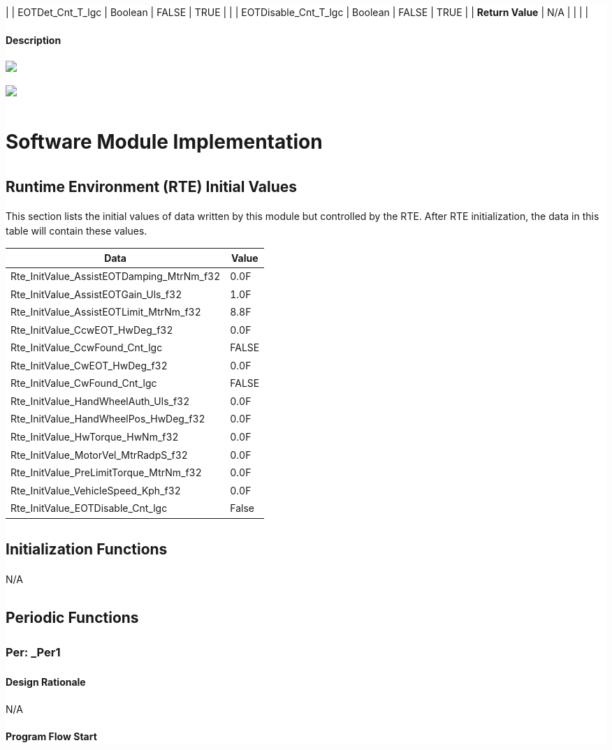 |                      | EOTDet_Cnt_T_lgc          | Boolean | FALSE    | TRUE        |
|                      | EOTDisable_Cnt_T_lgc      | Boolean | FALSE    | TRUE        |
| **Return Value**     | N/A                       |         |          |             |

#### Description

![](ElectricPowerSteering_TMS570_CHRYSLER_LWR_website/docs/EOTActuatorMng/doc/mediax/media/image14.emf)

![](ElectricPowerSteering_TMS570_CHRYSLER_LWR_website/docs/EOTActuatorMng/doc/mediax/media/image15.emf)

# Software Module Implementation

## Runtime Environment (RTE) Initial Values

This section lists the initial values of data written by this module but
controlled by the RTE. After RTE initialization, the data in this table
will contain these values.

| Data                                     | Value |
|------------------------------------------|-------|
| Rte_InitValue_AssistEOTDamping_MtrNm_f32 | 0.0F  |
| Rte_InitValue_AssistEOTGain_Uls_f32      | 1.0F  |
| Rte_InitValue_AssistEOTLimit_MtrNm_f32   | 8.8F  |
| Rte_InitValue_CcwEOT_HwDeg_f32           | 0.0F  |
| Rte_InitValue_CcwFound_Cnt_lgc           | FALSE |
| Rte_InitValue_CwEOT_HwDeg_f32            | 0.0F  |
| Rte_InitValue_CwFound_Cnt_lgc            | FALSE |
| Rte_InitValue_HandWheelAuth_Uls_f32      | 0.0F  |
| Rte_InitValue_HandWheelPos_HwDeg_f32     | 0.0F  |
| Rte_InitValue_HwTorque_HwNm_f32          | 0.0F  |
| Rte_InitValue_MotorVel_MtrRadpS_f32      | 0.0F  |
| Rte_InitValue_PreLimitTorque_MtrNm_f32   | 0.0F  |
| Rte_InitValue_VehicleSpeed_Kph_f32       | 0.0F  |
| Rte_InitValue_EOTDisable_Cnt_lgc         | False |

## Initialization Functions

N/A

##  Periodic Functions

### Per: \_Per1

#### Design Rationale

N/A

#### Program Flow Start
